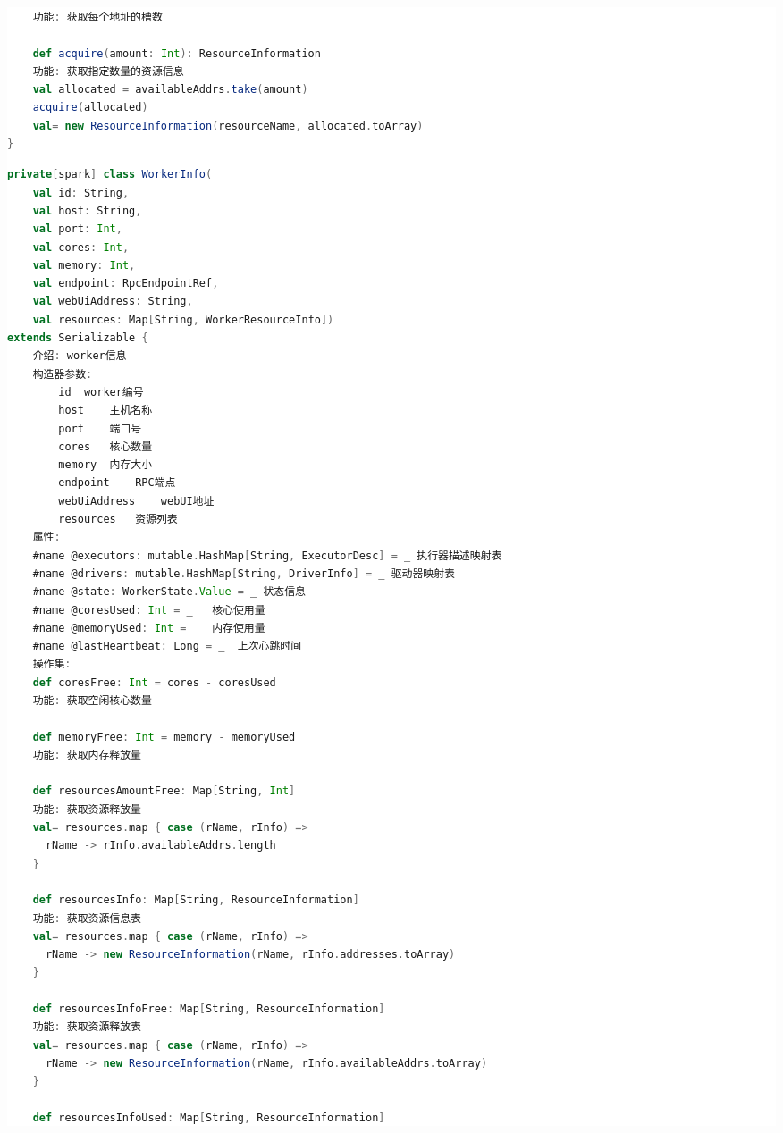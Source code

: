 ```scala
    功能: 获取每个地址的槽数
    
    def acquire(amount: Int): ResourceInformation
    功能: 获取指定数量的资源信息
    val allocated = availableAddrs.take(amount)
    acquire(allocated)
    val= new ResourceInformation(resourceName, allocated.toArray)
}
```

```scala
private[spark] class WorkerInfo(
    val id: String,
    val host: String,
    val port: Int,
    val cores: Int,
    val memory: Int,
    val endpoint: RpcEndpointRef,
    val webUiAddress: String,
    val resources: Map[String, WorkerResourceInfo])
extends Serializable {
    介绍: worker信息
    构造器参数:
    	id	worker编号
    	host	主机名称
    	port	端口号
    	cores	核心数量
    	memory	内存大小
    	endpoint	RPC端点
    	webUiAddress	webUI地址
    	resources	资源列表
    属性:
    #name @executors: mutable.HashMap[String, ExecutorDesc] = _	执行器描述映射表
    #name @drivers: mutable.HashMap[String, DriverInfo] = _	驱动器映射表
    #name @state: WorkerState.Value = _	状态信息
    #name @coresUsed: Int = _	核心使用量
    #name @memoryUsed: Int = _	内存使用量
    #name @lastHeartbeat: Long = _	上次心跳时间
    操作集:
    def coresFree: Int = cores - coresUsed
    功能: 获取空闲核心数量
    
    def memoryFree: Int = memory - memoryUsed
    功能: 获取内存释放量
    
    def resourcesAmountFree: Map[String, Int]
    功能: 获取资源释放量
    val= resources.map { case (rName, rInfo) =>
      rName -> rInfo.availableAddrs.length
    }
    
    def resourcesInfo: Map[String, ResourceInformation]
    功能: 获取资源信息表
    val= resources.map { case (rName, rInfo) =>
      rName -> new ResourceInformation(rName, rInfo.addresses.toArray)
    }
    
    def resourcesInfoFree: Map[String, ResourceInformation]
    功能: 获取资源释放表
    val= resources.map { case (rName, rInfo) =>
      rName -> new ResourceInformation(rName, rInfo.availableAddrs.toArray)
    }
    
    def resourcesInfoUsed: Map[String, ResourceInformation]
```